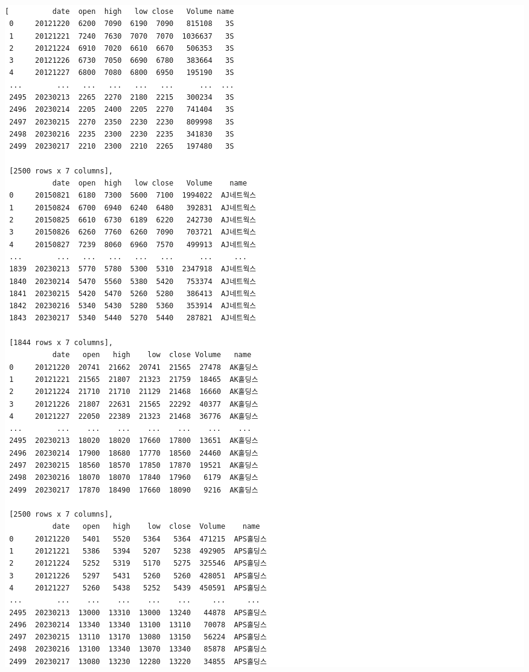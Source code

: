 
    [          date  open  high   low close   Volume name
     0     20121220  6200  7090  6190  7090   815108   3S
     1     20121221  7240  7630  7070  7070  1036637   3S
     2     20121224  6910  7020  6610  6670   506353   3S
     3     20121226  6730  7050  6690  6780   383664   3S
     4     20121227  6800  7080  6800  6950   195190   3S
     ...        ...   ...   ...   ...   ...      ...  ...
     2495  20230213  2265  2270  2180  2215   300234   3S
     2496  20230214  2205  2400  2205  2270   741404   3S
     2497  20230215  2270  2350  2230  2230   809998   3S
     2498  20230216  2235  2300  2230  2235   341830   3S
     2499  20230217  2210  2300  2210  2265   197480   3S
     
     [2500 rows x 7 columns],
               date  open  high   low close   Volume    name
     0     20150821  6180  7300  5600  7100  1994022  AJ네트웍스
     1     20150824  6700  6940  6240  6480   392831  AJ네트웍스
     2     20150825  6610  6730  6189  6220   242730  AJ네트웍스
     3     20150826  6260  7760  6260  7090   703721  AJ네트웍스
     4     20150827  7239  8060  6960  7570   499913  AJ네트웍스
     ...        ...   ...   ...   ...   ...      ...     ...
     1839  20230213  5770  5780  5300  5310  2347918  AJ네트웍스
     1840  20230214  5470  5560  5380  5420   753374  AJ네트웍스
     1841  20230215  5420  5470  5260  5280   386413  AJ네트웍스
     1842  20230216  5340  5430  5280  5360   353914  AJ네트웍스
     1843  20230217  5340  5440  5270  5440   287821  AJ네트웍스
     
     [1844 rows x 7 columns],
               date   open   high    low  close Volume   name
     0     20121220  20741  21662  20741  21565  27478  AK홀딩스
     1     20121221  21565  21807  21323  21759  18465  AK홀딩스
     2     20121224  21710  21710  21129  21468  16660  AK홀딩스
     3     20121226  21807  22631  21565  22292  40377  AK홀딩스
     4     20121227  22050  22389  21323  21468  36776  AK홀딩스
     ...        ...    ...    ...    ...    ...    ...    ...
     2495  20230213  18020  18020  17660  17800  13651  AK홀딩스
     2496  20230214  17900  18680  17770  18560  24460  AK홀딩스
     2497  20230215  18560  18570  17850  17870  19521  AK홀딩스
     2498  20230216  18070  18070  17840  17960   6179  AK홀딩스
     2499  20230217  17870  18490  17660  18090   9216  AK홀딩스
     
     [2500 rows x 7 columns],
               date   open   high    low  close  Volume    name
     0     20121220   5401   5520   5364   5364  471215  APS홀딩스
     1     20121221   5386   5394   5207   5238  492905  APS홀딩스
     2     20121224   5252   5319   5170   5275  325546  APS홀딩스
     3     20121226   5297   5431   5260   5260  428051  APS홀딩스
     4     20121227   5260   5438   5252   5439  450591  APS홀딩스
     ...        ...    ...    ...    ...    ...     ...     ...
     2495  20230213  13000  13310  13000  13240   44878  APS홀딩스
     2496  20230214  13340  13340  13100  13110   70078  APS홀딩스
     2497  20230215  13110  13170  13080  13150   56224  APS홀딩스
     2498  20230216  13100  13340  13070  13340   85878  APS홀딩스
     2499  20230217  13080  13230  12280  13220   34855  APS홀딩스
     